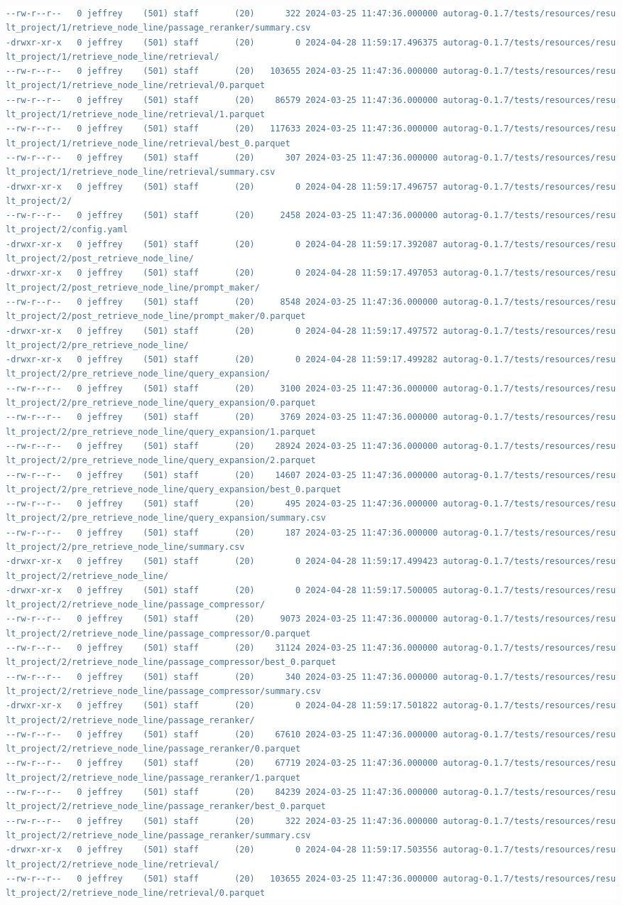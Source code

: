 ```diff
--rw-r--r--   0 jeffrey    (501) staff       (20)      322 2024-03-25 11:47:36.000000 autorag-0.1.7/tests/resources/result_project/1/retrieve_node_line/passage_reranker/summary.csv
-drwxr-xr-x   0 jeffrey    (501) staff       (20)        0 2024-04-28 11:59:17.496375 autorag-0.1.7/tests/resources/result_project/1/retrieve_node_line/retrieval/
--rw-r--r--   0 jeffrey    (501) staff       (20)   103655 2024-03-25 11:47:36.000000 autorag-0.1.7/tests/resources/result_project/1/retrieve_node_line/retrieval/0.parquet
--rw-r--r--   0 jeffrey    (501) staff       (20)    86579 2024-03-25 11:47:36.000000 autorag-0.1.7/tests/resources/result_project/1/retrieve_node_line/retrieval/1.parquet
--rw-r--r--   0 jeffrey    (501) staff       (20)   117633 2024-03-25 11:47:36.000000 autorag-0.1.7/tests/resources/result_project/1/retrieve_node_line/retrieval/best_0.parquet
--rw-r--r--   0 jeffrey    (501) staff       (20)      307 2024-03-25 11:47:36.000000 autorag-0.1.7/tests/resources/result_project/1/retrieve_node_line/retrieval/summary.csv
-drwxr-xr-x   0 jeffrey    (501) staff       (20)        0 2024-04-28 11:59:17.496757 autorag-0.1.7/tests/resources/result_project/2/
--rw-r--r--   0 jeffrey    (501) staff       (20)     2458 2024-03-25 11:47:36.000000 autorag-0.1.7/tests/resources/result_project/2/config.yaml
-drwxr-xr-x   0 jeffrey    (501) staff       (20)        0 2024-04-28 11:59:17.392087 autorag-0.1.7/tests/resources/result_project/2/post_retrieve_node_line/
-drwxr-xr-x   0 jeffrey    (501) staff       (20)        0 2024-04-28 11:59:17.497053 autorag-0.1.7/tests/resources/result_project/2/post_retrieve_node_line/prompt_maker/
--rw-r--r--   0 jeffrey    (501) staff       (20)     8548 2024-03-25 11:47:36.000000 autorag-0.1.7/tests/resources/result_project/2/post_retrieve_node_line/prompt_maker/0.parquet
-drwxr-xr-x   0 jeffrey    (501) staff       (20)        0 2024-04-28 11:59:17.497572 autorag-0.1.7/tests/resources/result_project/2/pre_retrieve_node_line/
-drwxr-xr-x   0 jeffrey    (501) staff       (20)        0 2024-04-28 11:59:17.499282 autorag-0.1.7/tests/resources/result_project/2/pre_retrieve_node_line/query_expansion/
--rw-r--r--   0 jeffrey    (501) staff       (20)     3100 2024-03-25 11:47:36.000000 autorag-0.1.7/tests/resources/result_project/2/pre_retrieve_node_line/query_expansion/0.parquet
--rw-r--r--   0 jeffrey    (501) staff       (20)     3769 2024-03-25 11:47:36.000000 autorag-0.1.7/tests/resources/result_project/2/pre_retrieve_node_line/query_expansion/1.parquet
--rw-r--r--   0 jeffrey    (501) staff       (20)    28924 2024-03-25 11:47:36.000000 autorag-0.1.7/tests/resources/result_project/2/pre_retrieve_node_line/query_expansion/2.parquet
--rw-r--r--   0 jeffrey    (501) staff       (20)    14607 2024-03-25 11:47:36.000000 autorag-0.1.7/tests/resources/result_project/2/pre_retrieve_node_line/query_expansion/best_0.parquet
--rw-r--r--   0 jeffrey    (501) staff       (20)      495 2024-03-25 11:47:36.000000 autorag-0.1.7/tests/resources/result_project/2/pre_retrieve_node_line/query_expansion/summary.csv
--rw-r--r--   0 jeffrey    (501) staff       (20)      187 2024-03-25 11:47:36.000000 autorag-0.1.7/tests/resources/result_project/2/pre_retrieve_node_line/summary.csv
-drwxr-xr-x   0 jeffrey    (501) staff       (20)        0 2024-04-28 11:59:17.499423 autorag-0.1.7/tests/resources/result_project/2/retrieve_node_line/
-drwxr-xr-x   0 jeffrey    (501) staff       (20)        0 2024-04-28 11:59:17.500005 autorag-0.1.7/tests/resources/result_project/2/retrieve_node_line/passage_compressor/
--rw-r--r--   0 jeffrey    (501) staff       (20)     9073 2024-03-25 11:47:36.000000 autorag-0.1.7/tests/resources/result_project/2/retrieve_node_line/passage_compressor/0.parquet
--rw-r--r--   0 jeffrey    (501) staff       (20)    31124 2024-03-25 11:47:36.000000 autorag-0.1.7/tests/resources/result_project/2/retrieve_node_line/passage_compressor/best_0.parquet
--rw-r--r--   0 jeffrey    (501) staff       (20)      340 2024-03-25 11:47:36.000000 autorag-0.1.7/tests/resources/result_project/2/retrieve_node_line/passage_compressor/summary.csv
-drwxr-xr-x   0 jeffrey    (501) staff       (20)        0 2024-04-28 11:59:17.501822 autorag-0.1.7/tests/resources/result_project/2/retrieve_node_line/passage_reranker/
--rw-r--r--   0 jeffrey    (501) staff       (20)    67610 2024-03-25 11:47:36.000000 autorag-0.1.7/tests/resources/result_project/2/retrieve_node_line/passage_reranker/0.parquet
--rw-r--r--   0 jeffrey    (501) staff       (20)    67719 2024-03-25 11:47:36.000000 autorag-0.1.7/tests/resources/result_project/2/retrieve_node_line/passage_reranker/1.parquet
--rw-r--r--   0 jeffrey    (501) staff       (20)    84239 2024-03-25 11:47:36.000000 autorag-0.1.7/tests/resources/result_project/2/retrieve_node_line/passage_reranker/best_0.parquet
--rw-r--r--   0 jeffrey    (501) staff       (20)      322 2024-03-25 11:47:36.000000 autorag-0.1.7/tests/resources/result_project/2/retrieve_node_line/passage_reranker/summary.csv
-drwxr-xr-x   0 jeffrey    (501) staff       (20)        0 2024-04-28 11:59:17.503556 autorag-0.1.7/tests/resources/result_project/2/retrieve_node_line/retrieval/
--rw-r--r--   0 jeffrey    (501) staff       (20)   103655 2024-03-25 11:47:36.000000 autorag-0.1.7/tests/resources/result_project/2/retrieve_node_line/retrieval/0.parquet
```